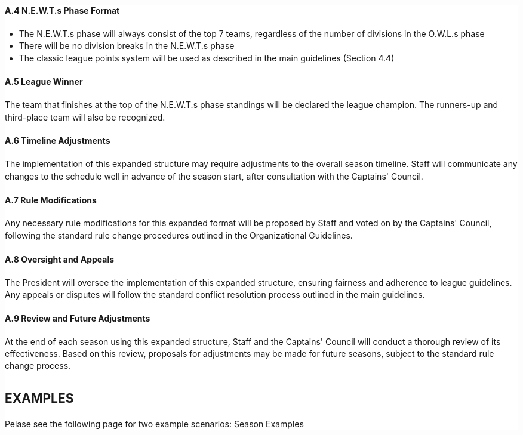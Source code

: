 #### A.4 N.E.W.T.s Phase Format

- The N.E.W.T.s phase will always consist of the top 7 teams, regardless of the number of divisions in the O.W.L.s phase
- There will be no division breaks in the N.E.W.T.s phase
- The classic league points system will be used as described in the main guidelines (Section 4.4)

#### A.5 League Winner

The team that finishes at the top of the N.E.W.T.s phase standings will be declared the league champion. The runners-up and third-place team will also be recognized.

#### A.6 Timeline Adjustments

The implementation of this expanded structure may require adjustments to the overall season timeline. Staff will communicate any changes to the schedule well in advance of the season start, after consultation with the Captains' Council.

#### A.7 Rule Modifications

Any necessary rule modifications for this expanded format will be proposed by Staff and voted on by the Captains' Council, following the standard rule change procedures outlined in the Organizational Guidelines.

#### A.8 Oversight and Appeals

The President will oversee the implementation of this expanded structure, ensuring fairness and adherence to league guidelines. Any appeals or disputes will follow the standard conflict resolution process outlined in the main guidelines.

#### A.9 Review and Future Adjustments

At the end of each season using this expanded structure, Staff and the Captains' Council will conduct a thorough review of its effectiveness. Based on this review, proposals for adjustments may be made for future seasons, subject to the standard rule change process.


## EXAMPLES

Pelase see the following page for two example scenarios: [Season Examples](season-examples.md)